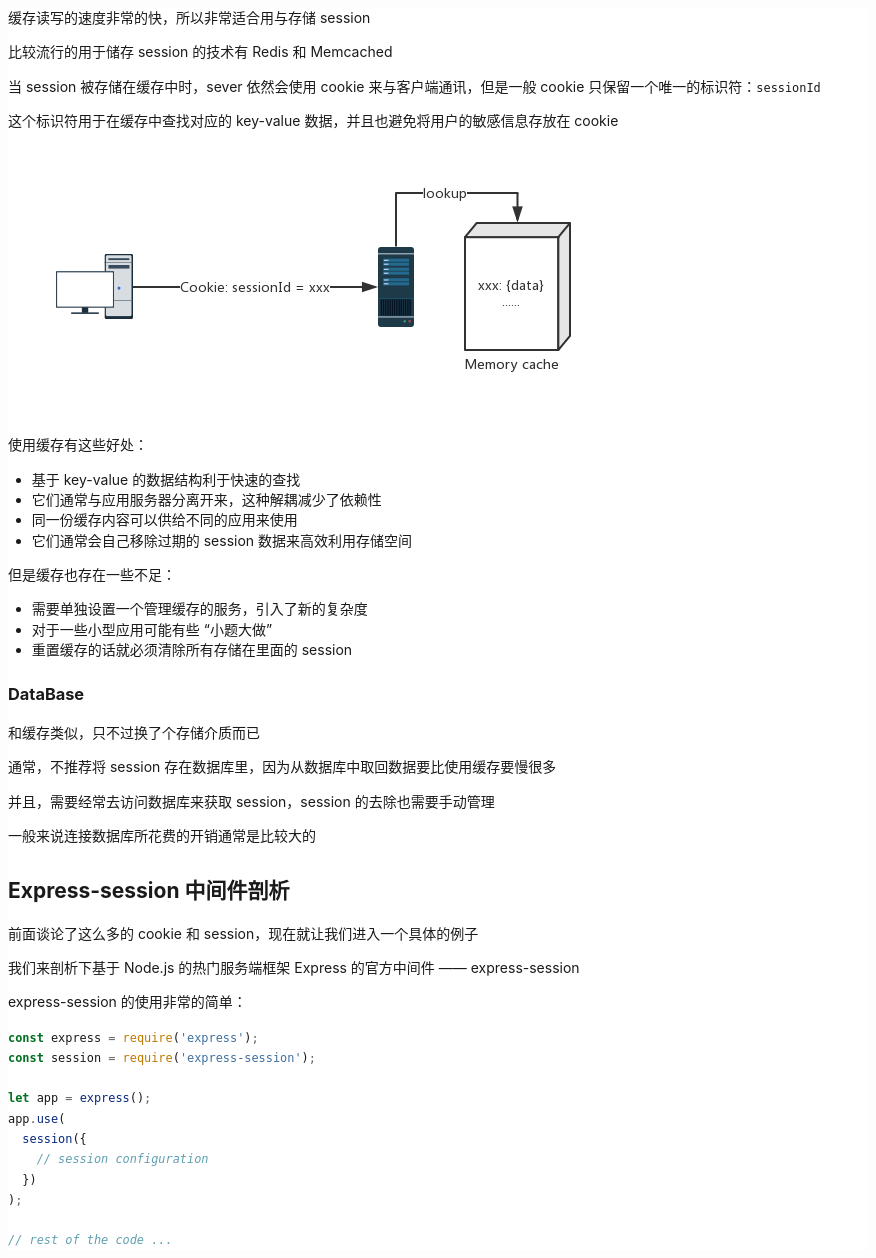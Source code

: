 缓存读写的速度非常的快，所以非常适合用与存储 session

比较流行的用于储存 session 的技术有 Redis 和 Memcached

当 session 被存储在缓存中时，sever 依然会使用 cookie 来与客户端通讯，但是一般 cookie 只保留一个唯一的标识符：`sessionId`

这个标识符用于在缓存中查找对应的 key-value 数据，并且也避免将用户的敏感信息存放在 cookie

![](./memory.png)

使用缓存有这些好处：

- 基于 key-value 的数据结构利于快速的查找
- 它们通常与应用服务器分离开来，这种解耦减少了依赖性
- 同一份缓存内容可以供给不同的应用来使用
- 它们通常会自己移除过期的 session 数据来高效利用存储空间

但是缓存也存在一些不足：

- 需要单独设置一个管理缓存的服务，引入了新的复杂度
- 对于一些小型应用可能有些 “小题大做”
- 重置缓存的话就必须清除所有存储在里面的 session

### DataBase

和缓存类似，只不过换了个存储介质而已

通常，不推荐将 session 存在数据库里，因为从数据库中取回数据要比使用缓存要慢很多

并且，需要经常去访问数据库来获取 session，session 的去除也需要手动管理

一般来说连接数据库所花费的开销通常是比较大的

## Express-session 中间件剖析

前面谈论了这么多的 cookie 和 session，现在就让我们进入一个具体的例子

我们来剖析下基于 Node.js 的热门服务端框架 Express 的官方中间件 —— express-session

express-session 的使用非常的简单：

```js
const express = require('express');
const session = require('express-session');

let app = express();
app.use(
  session({
    // session configuration
  })
);

// rest of the code ...
```
